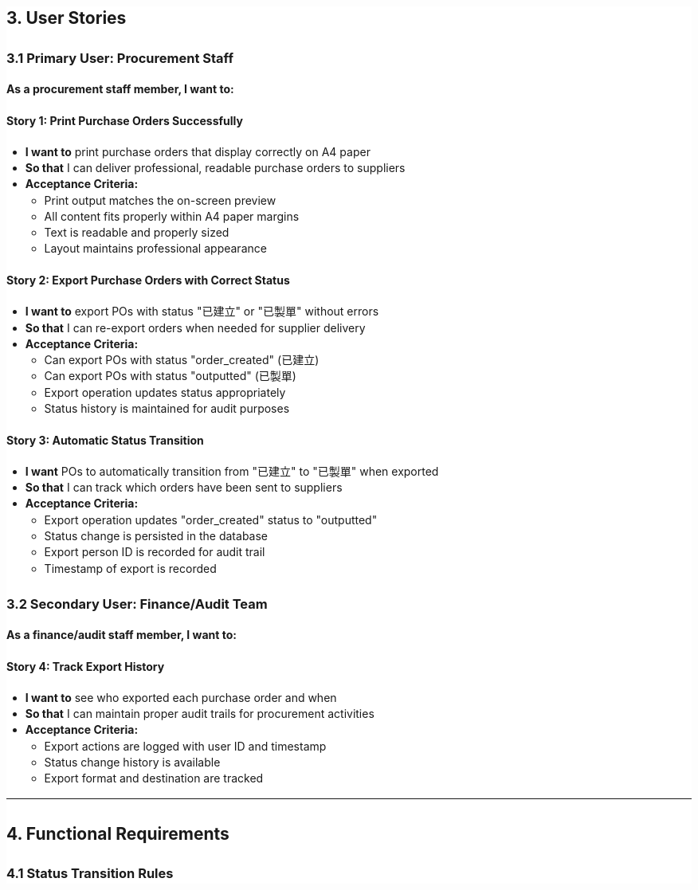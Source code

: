 
## 3. User Stories

### 3.1 Primary User: Procurement Staff

**As a procurement staff member, I want to:**

#### Story 1: Print Purchase Orders Successfully
- **I want to** print purchase orders that display correctly on A4 paper
- **So that** I can deliver professional, readable purchase orders to suppliers
- **Acceptance Criteria:**
  - Print output matches the on-screen preview
  - All content fits properly within A4 paper margins
  - Text is readable and properly sized
  - Layout maintains professional appearance

#### Story 2: Export Purchase Orders with Correct Status
- **I want to** export POs with status "已建立" or "已製單" without errors
- **So that** I can re-export orders when needed for supplier delivery
- **Acceptance Criteria:**
  - Can export POs with status "order_created" (已建立)
  - Can export POs with status "outputted" (已製單)
  - Export operation updates status appropriately
  - Status history is maintained for audit purposes

#### Story 3: Automatic Status Transition
- **I want** POs to automatically transition from "已建立" to "已製單" when exported
- **So that** I can track which orders have been sent to suppliers
- **Acceptance Criteria:**
  - Export operation updates "order_created" status to "outputted"
  - Status change is persisted in the database
  - Export person ID is recorded for audit trail
  - Timestamp of export is recorded

### 3.2 Secondary User: Finance/Audit Team

**As a finance/audit staff member, I want to:**

#### Story 4: Track Export History
- **I want to** see who exported each purchase order and when
- **So that** I can maintain proper audit trails for procurement activities
- **Acceptance Criteria:**
  - Export actions are logged with user ID and timestamp
  - Status change history is available
  - Export format and destination are tracked

---

## 4. Functional Requirements

### 4.1 Status Transition Rules
